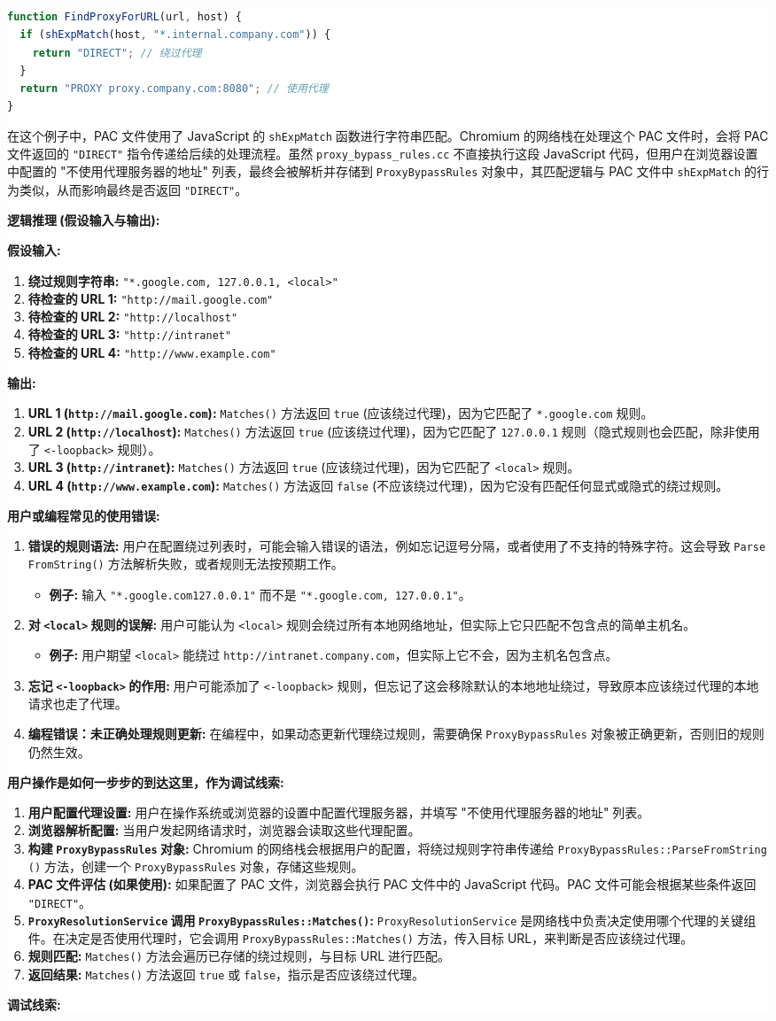 ```javascript
function FindProxyForURL(url, host) {
  if (shExpMatch(host, "*.internal.company.com")) {
    return "DIRECT"; // 绕过代理
  }
  return "PROXY proxy.company.com:8080"; // 使用代理
}
```

在这个例子中，PAC 文件使用了 JavaScript 的 `shExpMatch` 函数进行字符串匹配。Chromium 的网络栈在处理这个 PAC 文件时，会将 PAC 文件返回的 `"DIRECT"` 指令传递给后续的处理流程。虽然 `proxy_bypass_rules.cc` 不直接执行这段 JavaScript 代码，但用户在浏览器设置中配置的 "不使用代理服务器的地址" 列表，最终会被解析并存储到 `ProxyBypassRules` 对象中，其匹配逻辑与 PAC 文件中 `shExpMatch` 的行为类似，从而影响最终是否返回 `"DIRECT"`。

**逻辑推理 (假设输入与输出):**

**假设输入:**

1. **绕过规则字符串:** `"*.google.com, 127.0.0.1, <local>"`
2. **待检查的 URL 1:** `"http://mail.google.com"`
3. **待检查的 URL 2:** `"http://localhost"`
4. **待检查的 URL 3:** `"http://intranet"`
5. **待检查的 URL 4:** `"http://www.example.com"`

**输出:**

1. **URL 1 (`http://mail.google.com`):** `Matches()` 方法返回 `true` (应该绕过代理)，因为它匹配了 `*.google.com` 规则。
2. **URL 2 (`http://localhost`):** `Matches()` 方法返回 `true` (应该绕过代理)，因为它匹配了 `127.0.0.1` 规则（隐式规则也会匹配，除非使用了 `<-loopback>` 规则）。
3. **URL 3 (`http://intranet`):** `Matches()` 方法返回 `true` (应该绕过代理)，因为它匹配了 `<local>` 规则。
4. **URL 4 (`http://www.example.com`):** `Matches()` 方法返回 `false` (不应该绕过代理)，因为它没有匹配任何显式或隐式的绕过规则。

**用户或编程常见的使用错误:**

1. **错误的规则语法:** 用户在配置绕过列表时，可能会输入错误的语法，例如忘记逗号分隔，或者使用了不支持的特殊字符。这会导致 `ParseFromString()` 方法解析失败，或者规则无法按预期工作。
   * **例子:** 输入 `"*.google.com127.0.0.1"` 而不是 `"*.google.com, 127.0.0.1"`。

2. **对 `<local>` 规则的误解:** 用户可能认为 `<local>` 规则会绕过所有本地网络地址，但实际上它只匹配不包含点的简单主机名。
   * **例子:** 用户期望 `<local>` 能绕过 `http://intranet.company.com`，但实际上它不会，因为主机名包含点。

3. **忘记 `<-loopback>` 的作用:** 用户可能添加了 `<-loopback>` 规则，但忘记了这会移除默认的本地地址绕过，导致原本应该绕过代理的本地请求也走了代理。

4. **编程错误：未正确处理规则更新:** 在编程中，如果动态更新代理绕过规则，需要确保 `ProxyBypassRules` 对象被正确更新，否则旧的规则仍然生效。

**用户操作是如何一步步的到达这里，作为调试线索:**

1. **用户配置代理设置:** 用户在操作系统或浏览器的设置中配置代理服务器，并填写 "不使用代理服务器的地址" 列表。
2. **浏览器解析配置:** 当用户发起网络请求时，浏览器会读取这些代理配置。
3. **构建 `ProxyBypassRules` 对象:** Chromium 的网络栈会根据用户的配置，将绕过规则字符串传递给 `ProxyBypassRules::ParseFromString()` 方法，创建一个 `ProxyBypassRules` 对象，存储这些规则。
4. **PAC 文件评估 (如果使用):** 如果配置了 PAC 文件，浏览器会执行 PAC 文件中的 JavaScript 代码。PAC 文件可能会根据某些条件返回 `"DIRECT"`。
5. **`ProxyResolutionService` 调用 `ProxyBypassRules::Matches()`:**  `ProxyResolutionService` 是网络栈中负责决定使用哪个代理的关键组件。在决定是否使用代理时，它会调用 `ProxyBypassRules::Matches()` 方法，传入目标 URL，来判断是否应该绕过代理。
6. **规则匹配:** `Matches()` 方法会遍历已存储的绕过规则，与目标 URL 进行匹配。
7. **返回结果:** `Matches()` 方法返回 `true` 或 `false`，指示是否应该绕过代理。

**调试线索:**
